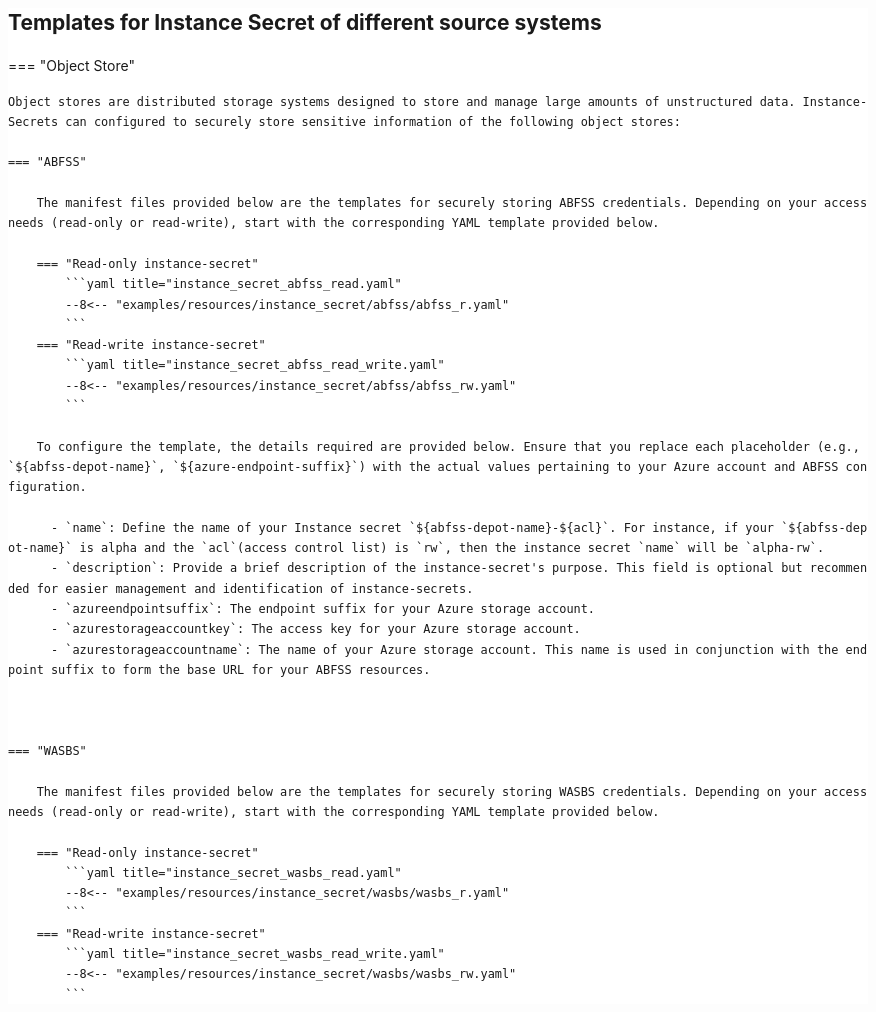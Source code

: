 ## Templates for Instance Secret of different source systems


<div class="grid" markdown>

=== "Object Store"

    Object stores are distributed storage systems designed to store and manage large amounts of unstructured data. Instance-Secrets can configured to securely store sensitive information of the following object stores:

    === "ABFSS"

        The manifest files provided below are the templates for securely storing ABFSS credentials. Depending on your access needs (read-only or read-write), start with the corresponding YAML template provided below.

        === "Read-only instance-secret"
            ```yaml title="instance_secret_abfss_read.yaml"
            --8<-- "examples/resources/instance_secret/abfss/abfss_r.yaml"
            ```
        === "Read-write instance-secret"
            ```yaml title="instance_secret_abfss_read_write.yaml"
            --8<-- "examples/resources/instance_secret/abfss/abfss_rw.yaml"
            ```

        To configure the template, the details required are provided below. Ensure that you replace each placeholder (e.g., `${abfss-depot-name}`, `${azure-endpoint-suffix}`) with the actual values pertaining to your Azure account and ABFSS configuration. 

          - `name`: Define the name of your Instance secret `${abfss-depot-name}-${acl}`. For instance, if your `${abfss-depot-name}` is alpha and the `acl`(access control list) is `rw`, then the instance secret `name` will be `alpha-rw`.
          - `description`: Provide a brief description of the instance-secret's purpose. This field is optional but recommended for easier management and identification of instance-secrets.
          - `azureendpointsuffix`: The endpoint suffix for your Azure storage account. 
          - `azurestorageaccountkey`: The access key for your Azure storage account.
          - `azurestorageaccountname`: The name of your Azure storage account. This name is used in conjunction with the endpoint suffix to form the base URL for your ABFSS resources.
    
        

    === "WASBS"

        The manifest files provided below are the templates for securely storing WASBS credentials. Depending on your access needs (read-only or read-write), start with the corresponding YAML template provided below.

        === "Read-only instance-secret"
            ```yaml title="instance_secret_wasbs_read.yaml"
            --8<-- "examples/resources/instance_secret/wasbs/wasbs_r.yaml"
            ```
        === "Read-write instance-secret"
            ```yaml title="instance_secret_wasbs_read_write.yaml"
            --8<-- "examples/resources/instance_secret/wasbs/wasbs_rw.yaml"
            ```
